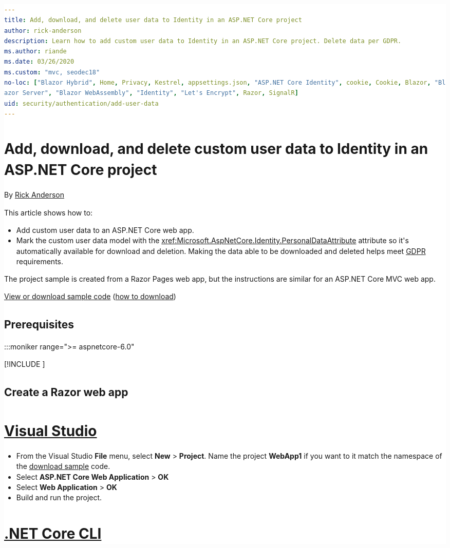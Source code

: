 ```yaml
---
title: Add, download, and delete user data to Identity in an ASP.NET Core project
author: rick-anderson
description: Learn how to add custom user data to Identity in an ASP.NET Core project. Delete data per GDPR.
ms.author: riande
ms.date: 03/26/2020
ms.custom: "mvc, seodec18"
no-loc: ["Blazor Hybrid", Home, Privacy, Kestrel, appsettings.json, "ASP.NET Core Identity", cookie, Cookie, Blazor, "Blazor Server", "Blazor WebAssembly", "Identity", "Let's Encrypt", Razor, SignalR]
uid: security/authentication/add-user-data
---
```

# Add, download, and delete custom user data to Identity in an ASP.NET Core project

By [Rick Anderson](https://twitter.com/RickAndMSFT)

This article shows how to:

* Add custom user data to an ASP.NET Core web app.
* Mark the custom user data model with the <xref:Microsoft.AspNetCore.Identity.PersonalDataAttribute> attribute so it's automatically available for download and deletion. Making the data able to be downloaded and deleted helps meet [GDPR](xref:security/gdpr) requirements.

The project sample is created from a Razor Pages web app, but the instructions are similar for an ASP.NET Core MVC web app.

[View or download sample code](https://github.com/dotnet/AspNetCore.Docs/tree/main/aspnetcore/security/authentication/add-user-data) ([how to download](xref:index#how-to-download-a-sample))

## Prerequisites

:::moniker range=">= aspnetcore-6.0"

[!INCLUDE [](~/includes/3.0-SDK.md)]

## Create a Razor web app

# [Visual Studio](#tab/visual-studio)

* From the Visual Studio **File** menu, select **New** > **Project**. Name the project **WebApp1** if you want to it match the namespace of the [download sample](https://github.com/dotnet/AspNetCore.Docs/tree/live/aspnetcore/security/authentication/add-user-data) code.
* Select **ASP.NET Core Web Application** > **OK**
* Select **Web Application** > **OK**
* Build and run the project.

# [.NET Core CLI](#tab/netcore-cli)
